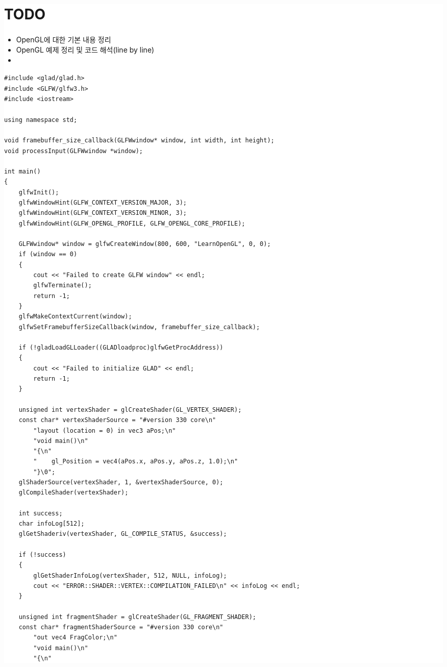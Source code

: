 # TODO
- OpenGL에 대한 기본 내용 정리
- OpenGL 예제 정리 및 코드 해석(line by line)
- 

```
#include <glad/glad.h>
#include <GLFW/glfw3.h>
#include <iostream>

using namespace std;

void framebuffer_size_callback(GLFWwindow* window, int width, int height);
void processInput(GLFWwindow *window);

int main()
{
	glfwInit();
	glfwWindowHint(GLFW_CONTEXT_VERSION_MAJOR, 3);
	glfwWindowHint(GLFW_CONTEXT_VERSION_MINOR, 3);
	glfwWindowHint(GLFW_OPENGL_PROFILE, GLFW_OPENGL_CORE_PROFILE);

	GLFWwindow* window = glfwCreateWindow(800, 600, "LearnOpenGL", 0, 0);
	if (window == 0)
	{
		cout << "Failed to create GLFW window" << endl;
		glfwTerminate();
		return -1;
	}
	glfwMakeContextCurrent(window);
	glfwSetFramebufferSizeCallback(window, framebuffer_size_callback);

	if (!gladLoadGLLoader((GLADloadproc)glfwGetProcAddress))
	{
		cout << "Failed to initialize GLAD" << endl;
		return -1;
	}

	unsigned int vertexShader = glCreateShader(GL_VERTEX_SHADER);
	const char* vertexShaderSource = "#version 330 core\n"
		"layout (location = 0) in vec3 aPos;\n"
		"void main()\n"
		"{\n"
		"    gl_Position = vec4(aPos.x, aPos.y, aPos.z, 1.0);\n"
		"}\0";
	glShaderSource(vertexShader, 1, &vertexShaderSource, 0);
	glCompileShader(vertexShader);

	int success;
	char infoLog[512];
	glGetShaderiv(vertexShader, GL_COMPILE_STATUS, &success);

	if (!success)
	{
		glGetShaderInfoLog(vertexShader, 512, NULL, infoLog);
		cout << "ERROR::SHADER::VERTEX::COMPILATION_FAILED\n" << infoLog << endl;
	}

	unsigned int fragmentShader = glCreateShader(GL_FRAGMENT_SHADER);
	const char* fragmentShaderSource = "#version 330 core\n"
		"out vec4 FragColor;\n"
		"void main()\n"
		"{\n"
```